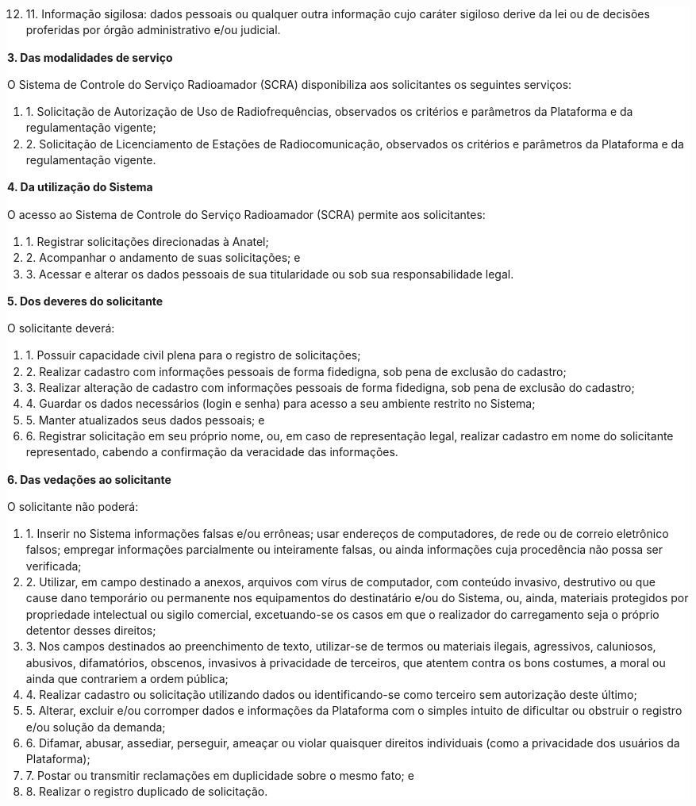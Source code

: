 12. 11\. Informação sigilosa: dados pessoais ou qualquer outra informação cujo caráter sigiloso derive da lei ou de decisões proferidas por órgão administrativo e/ou judicial.

**3\. Das modalidades de serviço**

O Sistema de Controle do Serviço Radioamador (SCRA) disponibiliza aos solicitantes os seguintes serviços:

1.  1\. Solicitação de Autorização de Uso de Radiofrequências, observados os critérios e parâmetros da Plataforma e da regulamentação vigente;
2.  2\. Solicitação de Licenciamento de Estações de Radiocomunicação, observados os critérios e parâmetros da Plataforma e da regulamentação vigente.

**4\. Da utilização do Sistema**

O acesso ao Sistema de Controle do Serviço Radioamador (SCRA) permite aos solicitantes:

1.  1\. Registrar solicitações direcionadas à Anatel;
2.  2\. Acompanhar o andamento de suas solicitações; e
3.  3\. Acessar e alterar os dados pessoais de sua titularidade ou sob sua responsabilidade legal.

**5\. Dos deveres do solicitante**

O solicitante deverá:

1.  1\. Possuir capacidade civil plena para o registro de solicitações;
2.  2\. Realizar cadastro com informações pessoais de forma fidedigna, sob pena de exclusão do cadastro;
3.  3\. Realizar alteração de cadastro com informações pessoais de forma fidedigna, sob pena de exclusão do cadastro;
4.  4\. Guardar os dados necessários (login e senha) para acesso a seu ambiente restrito no Sistema;
5.  5\. Manter atualizados seus dados pessoais; e
6.  6\. Registrar solicitação em seu próprio nome, ou, em caso de representação legal, realizar cadastro em nome do solicitante representado, cabendo a confirmação da veracidade das informações.

**6\. Das vedações ao solicitante**

O solicitante não poderá:

1.  1\. Inserir no Sistema informações falsas e/ou errôneas; usar endereços de computadores, de rede ou de correio eletrônico falsos; empregar informações parcialmente ou inteiramente falsas, ou ainda informações cuja procedência não possa ser verificada;
2.  2\. Utilizar, em campo destinado a anexos, arquivos com vírus de computador, com conteúdo invasivo, destrutivo ou que cause dano temporário ou permanente nos equipamentos do destinatário e/ou do Sistema, ou, ainda, materiais protegidos por propriedade intelectual ou sigilo comercial, excetuando-se os casos em que o realizador do carregamento seja o próprio detentor desses direitos;
3.  3\. Nos campos destinados ao preenchimento de texto, utilizar-se de termos ou materiais ilegais, agressivos, caluniosos, abusivos, difamatórios, obscenos, invasivos à privacidade de terceiros, que atentem contra os bons costumes, a moral ou ainda que contrariem a ordem pública;
4.  4\. Realizar cadastro ou solicitação utilizando dados ou identificando-se como terceiro sem autorização deste último;
5.  5\. Alterar, excluir e/ou corromper dados e informações da Plataforma com o simples intuito de dificultar ou obstruir o registro e/ou solução da demanda;
6.  6\. Difamar, abusar, assediar, perseguir, ameaçar ou violar quaisquer direitos individuais (como a privacidade dos usuários da Plataforma);
7.  7\. Postar ou transmitir reclamações em duplicidade sobre o mesmo fato; e
8.  8\. Realizar o registro duplicado de solicitação.
